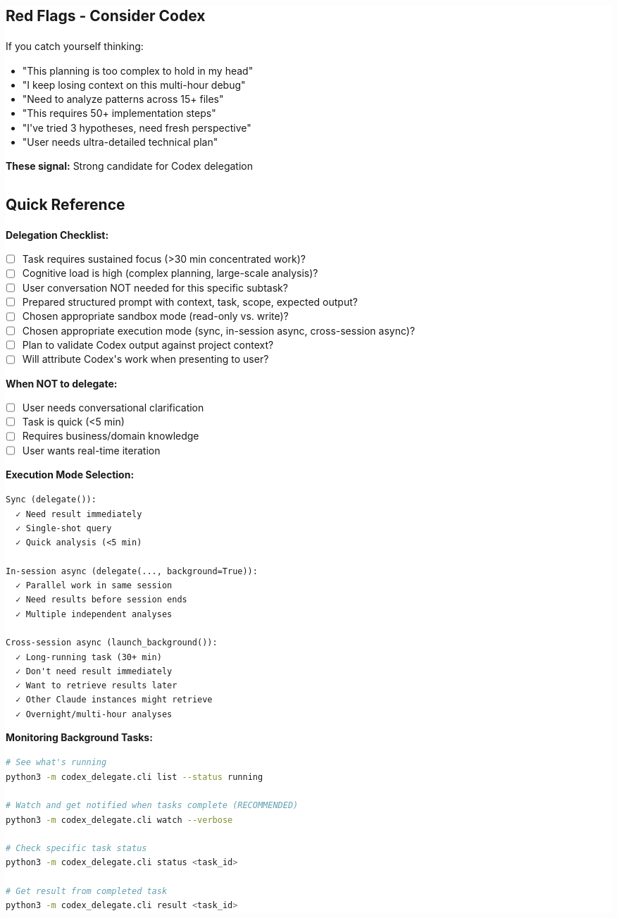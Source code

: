 ## Red Flags - Consider Codex

If you catch yourself thinking:
- "This planning is too complex to hold in my head"
- "I keep losing context on this multi-hour debug"
- "Need to analyze patterns across 15+ files"
- "This requires 50+ implementation steps"
- "I've tried 3 hypotheses, need fresh perspective"
- "User needs ultra-detailed technical plan"

**These signal:** Strong candidate for Codex delegation

## Quick Reference

**Delegation Checklist:**
- [ ] Task requires sustained focus (>30 min concentrated work)?
- [ ] Cognitive load is high (complex planning, large-scale analysis)?
- [ ] User conversation NOT needed for this specific subtask?
- [ ] Prepared structured prompt with context, task, scope, expected output?
- [ ] Chosen appropriate sandbox mode (read-only vs. write)?
- [ ] Chosen appropriate execution mode (sync, in-session async, cross-session async)?
- [ ] Plan to validate Codex output against project context?
- [ ] Will attribute Codex's work when presenting to user?

**When NOT to delegate:**
- [ ] User needs conversational clarification
- [ ] Task is quick (<5 min)
- [ ] Requires business/domain knowledge
- [ ] User wants real-time iteration

**Execution Mode Selection:**
```
Sync (delegate()):
  ✓ Need result immediately
  ✓ Single-shot query
  ✓ Quick analysis (<5 min)

In-session async (delegate(..., background=True)):
  ✓ Parallel work in same session
  ✓ Need results before session ends
  ✓ Multiple independent analyses

Cross-session async (launch_background()):
  ✓ Long-running task (30+ min)
  ✓ Don't need result immediately
  ✓ Want to retrieve results later
  ✓ Other Claude instances might retrieve
  ✓ Overnight/multi-hour analyses
```

**Monitoring Background Tasks:**
```bash
# See what's running
python3 -m codex_delegate.cli list --status running

# Watch and get notified when tasks complete (RECOMMENDED)
python3 -m codex_delegate.cli watch --verbose

# Check specific task status
python3 -m codex_delegate.cli status <task_id>

# Get result from completed task
python3 -m codex_delegate.cli result <task_id>
```
